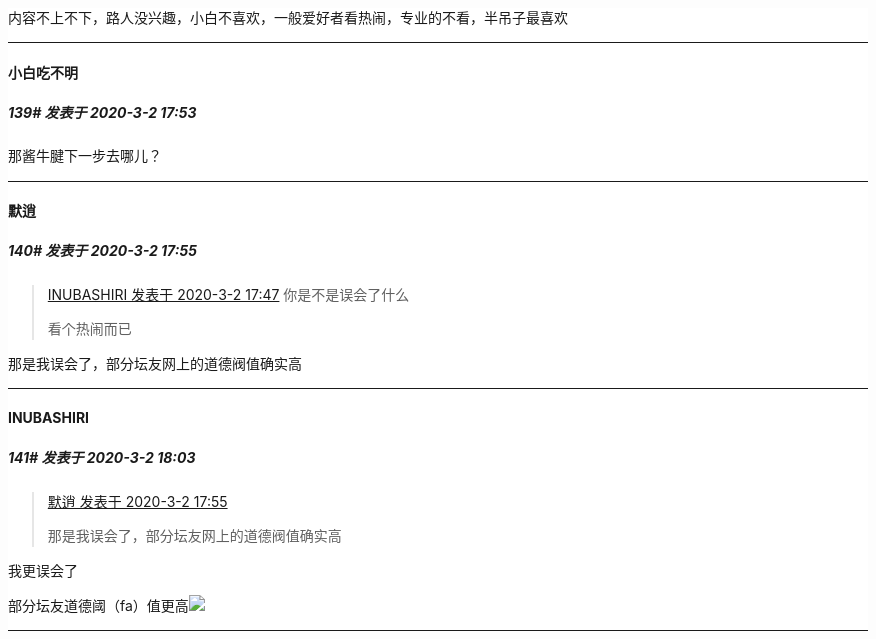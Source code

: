 内容不上不下，路人没兴趣，小白不喜欢，一般爱好者看热闹，专业的不看，半吊子最喜欢







-----

####  小白吃不明  
##### 139#       发表于 2020-3-2 17:53




那酱牛腱下一步去哪儿？







-----

####  默逍  
##### 140#       发表于 2020-3-2 17:55



<blockquote><a href="httphttps://bbs.saraba1st.com/2b/forum.php?mod=redirect&amp;goto=findpost&amp;pid=46593301&amp;ptid=1916631" target="_blank">INUBASHIRI 发表于 2020-3-2 17:47</a>
你是不是误会了什么


看个热闹而已</blockquote>
那是我误会了，部分坛友网上的道德阀值确实高







-----

####  INUBASHIRI  
##### 141#       发表于 2020-3-2 18:03



<blockquote><a href="httphttps://bbs.saraba1st.com/2b/forum.php?mod=redirect&amp;goto=findpost&amp;pid=46593379&amp;ptid=1916631" target="_blank">默逍 发表于 2020-3-2 17:55</a>

那是我误会了，部分坛友网上的道德阀值确实高</blockquote>
我更误会了


部分坛友道德阈（fa）值更高<img src="https://static.saraba1st.com/image/smiley/face2017/057.png" referrerpolicy="no-referrer">







-----
